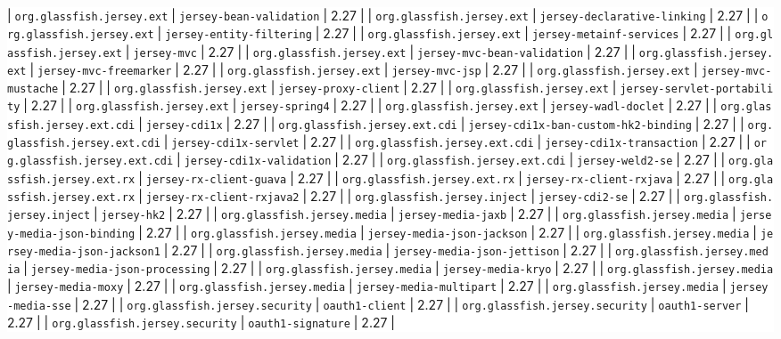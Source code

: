 |  `org.glassfish.jersey.ext`  |  `jersey-bean-validation`  | 2.27 |
|  `org.glassfish.jersey.ext`  |  `jersey-declarative-linking`  | 2.27 |
|  `org.glassfish.jersey.ext`  |  `jersey-entity-filtering`  | 2.27 |
|  `org.glassfish.jersey.ext`  |  `jersey-metainf-services`  | 2.27 |
|  `org.glassfish.jersey.ext`  |  `jersey-mvc`  | 2.27 |
|  `org.glassfish.jersey.ext`  |  `jersey-mvc-bean-validation`  | 2.27 |
|  `org.glassfish.jersey.ext`  |  `jersey-mvc-freemarker`  | 2.27 |
|  `org.glassfish.jersey.ext`  |  `jersey-mvc-jsp`  | 2.27 |
|  `org.glassfish.jersey.ext`  |  `jersey-mvc-mustache`  | 2.27 |
|  `org.glassfish.jersey.ext`  |  `jersey-proxy-client`  | 2.27 |
|  `org.glassfish.jersey.ext`  |  `jersey-servlet-portability`  | 2.27 |
|  `org.glassfish.jersey.ext`  |  `jersey-spring4`  | 2.27 |
|  `org.glassfish.jersey.ext`  |  `jersey-wadl-doclet`  | 2.27 |
|  `org.glassfish.jersey.ext.cdi`  |  `jersey-cdi1x`  | 2.27 |
|  `org.glassfish.jersey.ext.cdi`  |  `jersey-cdi1x-ban-custom-hk2-binding`  | 2.27 |
|  `org.glassfish.jersey.ext.cdi`  |  `jersey-cdi1x-servlet`  | 2.27 |
|  `org.glassfish.jersey.ext.cdi`  |  `jersey-cdi1x-transaction`  | 2.27 |
|  `org.glassfish.jersey.ext.cdi`  |  `jersey-cdi1x-validation`  | 2.27 |
|  `org.glassfish.jersey.ext.cdi`  |  `jersey-weld2-se`  | 2.27 |
|  `org.glassfish.jersey.ext.rx`  |  `jersey-rx-client-guava`  | 2.27 |
|  `org.glassfish.jersey.ext.rx`  |  `jersey-rx-client-rxjava`  | 2.27 |
|  `org.glassfish.jersey.ext.rx`  |  `jersey-rx-client-rxjava2`  | 2.27 |
|  `org.glassfish.jersey.inject`  |  `jersey-cdi2-se`  | 2.27 |
|  `org.glassfish.jersey.inject`  |  `jersey-hk2`  | 2.27 |
|  `org.glassfish.jersey.media`  |  `jersey-media-jaxb`  | 2.27 |
|  `org.glassfish.jersey.media`  |  `jersey-media-json-binding`  | 2.27 |
|  `org.glassfish.jersey.media`  |  `jersey-media-json-jackson`  | 2.27 |
|  `org.glassfish.jersey.media`  |  `jersey-media-json-jackson1`  | 2.27 |
|  `org.glassfish.jersey.media`  |  `jersey-media-json-jettison`  | 2.27 |
|  `org.glassfish.jersey.media`  |  `jersey-media-json-processing`  | 2.27 |
|  `org.glassfish.jersey.media`  |  `jersey-media-kryo`  | 2.27 |
|  `org.glassfish.jersey.media`  |  `jersey-media-moxy`  | 2.27 |
|  `org.glassfish.jersey.media`  |  `jersey-media-multipart`  | 2.27 |
|  `org.glassfish.jersey.media`  |  `jersey-media-sse`  | 2.27 |
|  `org.glassfish.jersey.security`  |  `oauth1-client`  | 2.27 |
|  `org.glassfish.jersey.security`  |  `oauth1-server`  | 2.27 |
|  `org.glassfish.jersey.security`  |  `oauth1-signature`  | 2.27 |